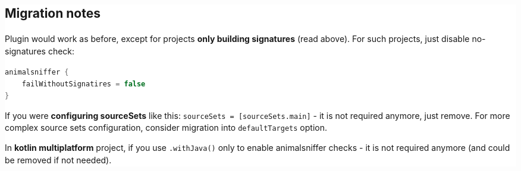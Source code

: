 ## Migration notes

Plugin would work as before, except for projects **only building signatures** (read above).
For such projects, just disable no-signatures check:

```groovy
animalsniffer {
    failWithoutSignatires = false
}
```

If you were **configuring sourceSets** like this: `sourceSets = [sourceSets.main]` - it is not required anymore, just remove.
For more complex source sets configuration, consider migration into `defaultTargets` option.

In **kotlin multiplatform** project, if you use `.withJava()` only to enable animalsniffer checks - it is not required anymore
(and could be removed if not needed).